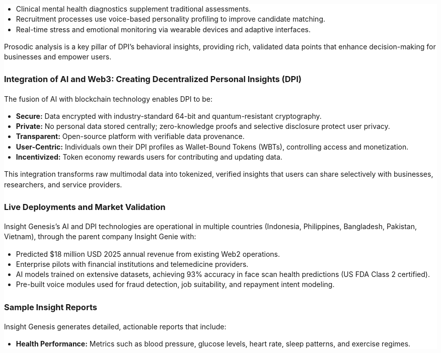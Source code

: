 * Clinical mental health diagnostics supplement traditional assessments.
* Recruitment processes use voice-based personality profiling to improve candidate matching.
* Real-time stress and emotional monitoring via wearable devices and adaptive interfaces.

Prosodic analysis is a key pillar of DPI’s behavioral insights, providing rich, validated data points that enhance decision-making for businesses and empower users.

### Integration of AI and Web3: Creating Decentralized Personal Insights (DPI)

The fusion of AI with blockchain technology enables DPI to be:

* **Secure:** Data encrypted with industry-standard 64-bit and quantum-resistant cryptography.
* **Private:** No personal data stored centrally; zero-knowledge proofs and selective disclosure protect user privacy.
* **Transparent:** Open-source platform with verifiable data provenance.
* **User-Centric:** Individuals own their DPI profiles as Wallet-Bound Tokens (WBTs), controlling access and monetization.
* **Incentivized:** Token economy rewards users for contributing and updating data.

This integration transforms raw multimodal data into tokenized, verified insights that users can share selectively with businesses, researchers, and service providers.

### Live Deployments and Market Validation

Insight Genesis’s AI and DPI technologies are operational in multiple countries (Indonesia, Philippines, Bangladesh, Pakistan, Vietnam), through the parent company Insight Genie with:

* Predicted $18 million USD 2025 annual revenue from existing Web2 operations.
* Enterprise pilots with financial institutions and telemedicine providers.
* AI models trained on extensive datasets, achieving 93% accuracy in face scan health predictions (US FDA Class 2 certified).
* Pre-built voice modules used for fraud detection, job suitability, and repayment intent modeling.

### Sample Insight Reports

Insight Genesis generates detailed, actionable reports that include:

* **Health Performance:** Metrics such as blood pressure, glucose levels, heart rate, sleep patterns, and exercise regimes.
